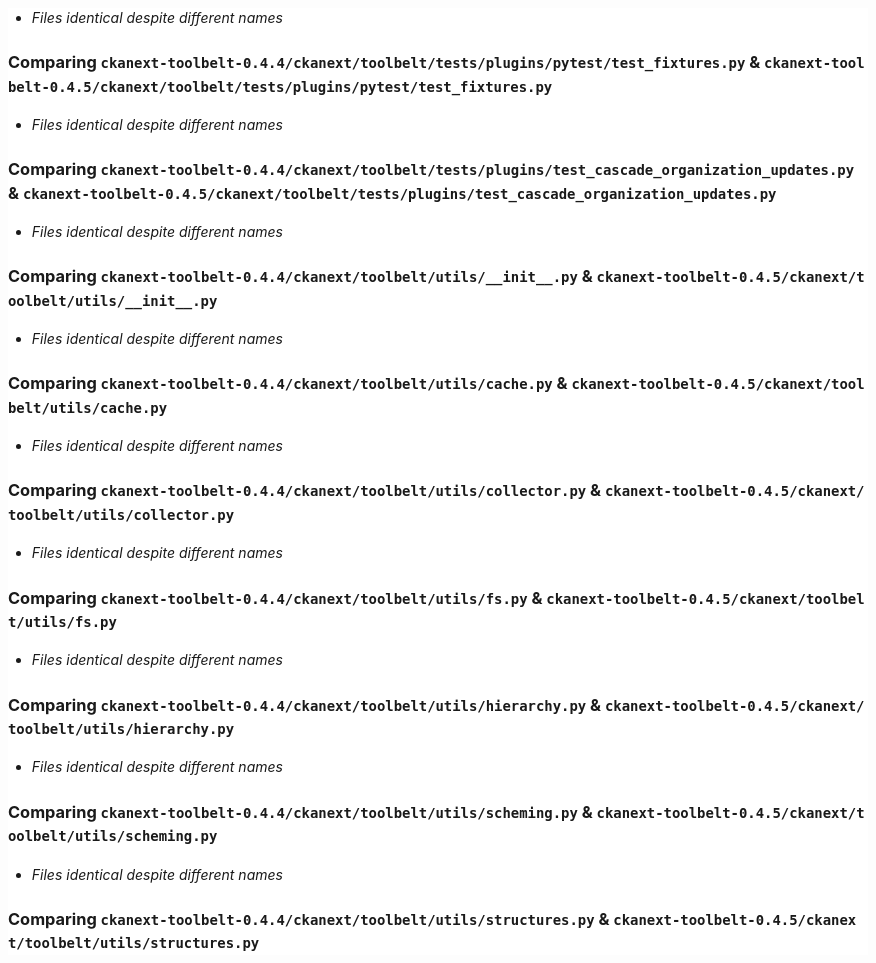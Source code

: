  * *Files identical despite different names*

### Comparing `ckanext-toolbelt-0.4.4/ckanext/toolbelt/tests/plugins/pytest/test_fixtures.py` & `ckanext-toolbelt-0.4.5/ckanext/toolbelt/tests/plugins/pytest/test_fixtures.py`

 * *Files identical despite different names*

### Comparing `ckanext-toolbelt-0.4.4/ckanext/toolbelt/tests/plugins/test_cascade_organization_updates.py` & `ckanext-toolbelt-0.4.5/ckanext/toolbelt/tests/plugins/test_cascade_organization_updates.py`

 * *Files identical despite different names*

### Comparing `ckanext-toolbelt-0.4.4/ckanext/toolbelt/utils/__init__.py` & `ckanext-toolbelt-0.4.5/ckanext/toolbelt/utils/__init__.py`

 * *Files identical despite different names*

### Comparing `ckanext-toolbelt-0.4.4/ckanext/toolbelt/utils/cache.py` & `ckanext-toolbelt-0.4.5/ckanext/toolbelt/utils/cache.py`

 * *Files identical despite different names*

### Comparing `ckanext-toolbelt-0.4.4/ckanext/toolbelt/utils/collector.py` & `ckanext-toolbelt-0.4.5/ckanext/toolbelt/utils/collector.py`

 * *Files identical despite different names*

### Comparing `ckanext-toolbelt-0.4.4/ckanext/toolbelt/utils/fs.py` & `ckanext-toolbelt-0.4.5/ckanext/toolbelt/utils/fs.py`

 * *Files identical despite different names*

### Comparing `ckanext-toolbelt-0.4.4/ckanext/toolbelt/utils/hierarchy.py` & `ckanext-toolbelt-0.4.5/ckanext/toolbelt/utils/hierarchy.py`

 * *Files identical despite different names*

### Comparing `ckanext-toolbelt-0.4.4/ckanext/toolbelt/utils/scheming.py` & `ckanext-toolbelt-0.4.5/ckanext/toolbelt/utils/scheming.py`

 * *Files identical despite different names*

### Comparing `ckanext-toolbelt-0.4.4/ckanext/toolbelt/utils/structures.py` & `ckanext-toolbelt-0.4.5/ckanext/toolbelt/utils/structures.py`
